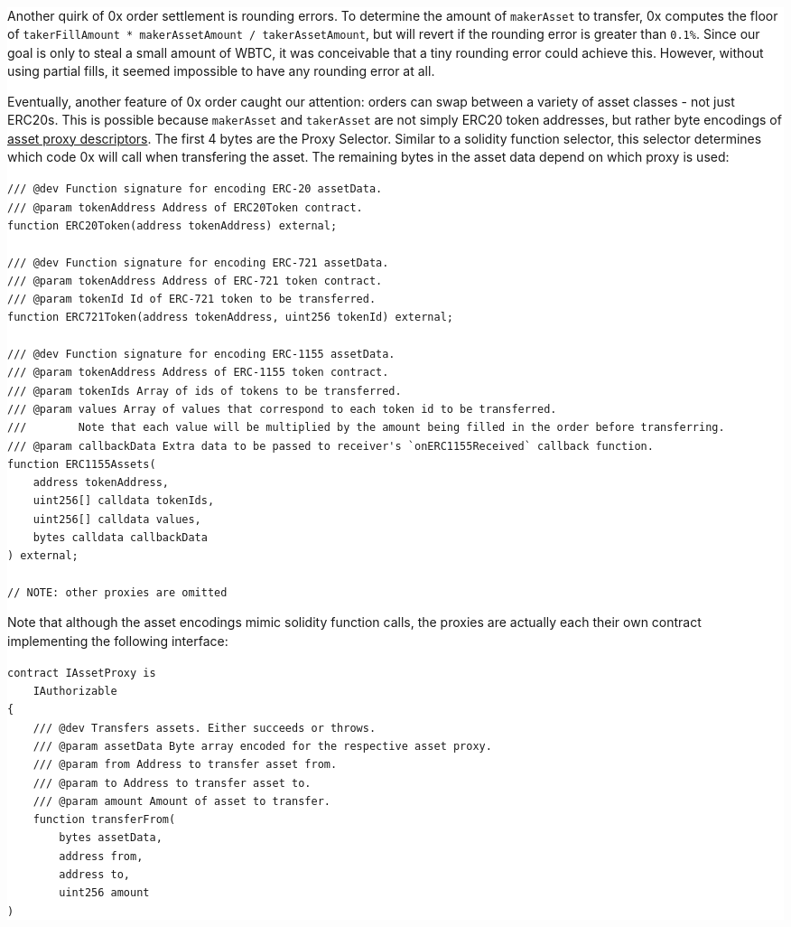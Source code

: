 Another quirk of 0x order settlement is rounding errors. To determine
the amount of `makerAsset` to transfer, 0x computes the floor of
`takerFillAmount * makerAssetAmount / takerAssetAmount`, but will revert
if the rounding error is greater than `0.1%`. Since our goal is only to
steal a small amount of WBTC, it was conceivable that a tiny rounding
error could achieve this. However, without using partial fills, it
seemed impossible to have any rounding error at all.

Eventually, another feature of 0x order caught our attention: orders can
swap between a variety of asset classes - not just ERC20s. This is
possible because `makerAsset` and `takerAsset` are not simply ERC20
token addresses, but rather byte encodings of
[asset proxy descriptors](https://github.com/0xProject/0x-protocol-specification/tree/master/asset-proxy).
The first 4 bytes are the Proxy Selector. Similar to a solidity function
selector, this selector determines which code 0x will call when
transfering the asset. The remaining bytes in the asset data depend on
which proxy is used:

```
/// @dev Function signature for encoding ERC-20 assetData.
/// @param tokenAddress Address of ERC20Token contract.
function ERC20Token(address tokenAddress) external;

/// @dev Function signature for encoding ERC-721 assetData.
/// @param tokenAddress Address of ERC-721 token contract.
/// @param tokenId Id of ERC-721 token to be transferred.
function ERC721Token(address tokenAddress, uint256 tokenId) external;

/// @dev Function signature for encoding ERC-1155 assetData.
/// @param tokenAddress Address of ERC-1155 token contract.
/// @param tokenIds Array of ids of tokens to be transferred.
/// @param values Array of values that correspond to each token id to be transferred.
///        Note that each value will be multiplied by the amount being filled in the order before transferring.
/// @param callbackData Extra data to be passed to receiver's `onERC1155Received` callback function.
function ERC1155Assets(
    address tokenAddress,
    uint256[] calldata tokenIds,
    uint256[] calldata values,
    bytes calldata callbackData
) external;

// NOTE: other proxies are omitted
```

Note that although the asset encodings mimic solidity function calls,
the proxies are actually each their own contract implementing the
following interface:

```
contract IAssetProxy is
    IAuthorizable
{
    /// @dev Transfers assets. Either succeeds or throws.
    /// @param assetData Byte array encoded for the respective asset proxy.
    /// @param from Address to transfer asset from.
    /// @param to Address to transfer asset to.
    /// @param amount Amount of asset to transfer.
    function transferFrom(
        bytes assetData,
        address from,
        address to,
        uint256 amount                                                                                                             )
```